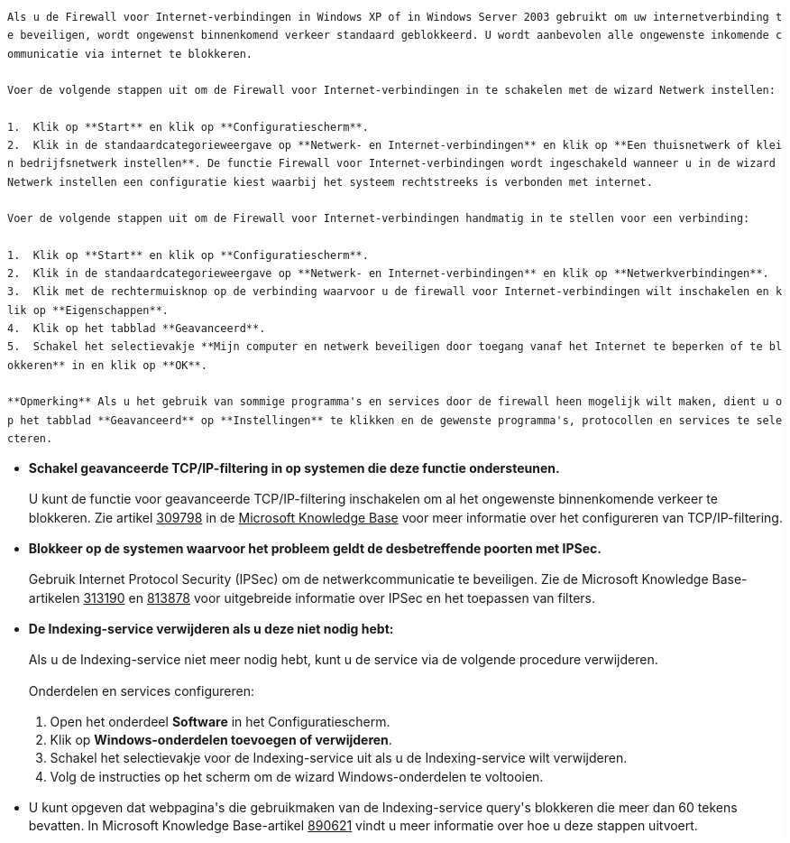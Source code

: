     Als u de Firewall voor Internet-verbindingen in Windows XP of in Windows Server 2003 gebruikt om uw internetverbinding te beveiligen, wordt ongewenst binnenkomend verkeer standaard geblokkeerd. U wordt aanbevolen alle ongewenste inkomende communicatie via internet te blokkeren.

    Voer de volgende stappen uit om de Firewall voor Internet-verbindingen in te schakelen met de wizard Netwerk instellen:

    1.  Klik op **Start** en klik op **Configuratiescherm**.
    2.  Klik in de standaardcategorieweergave op **Netwerk- en Internet-verbindingen** en klik op **Een thuisnetwerk of klein bedrijfsnetwerk instellen**. De functie Firewall voor Internet-verbindingen wordt ingeschakeld wanneer u in de wizard Netwerk instellen een configuratie kiest waarbij het systeem rechtstreeks is verbonden met internet.

    Voer de volgende stappen uit om de Firewall voor Internet-verbindingen handmatig in te stellen voor een verbinding:

    1.  Klik op **Start** en klik op **Configuratiescherm**.
    2.  Klik in de standaardcategorieweergave op **Netwerk- en Internet-verbindingen** en klik op **Netwerkverbindingen**.
    3.  Klik met de rechtermuisknop op de verbinding waarvoor u de firewall voor Internet-verbindingen wilt inschakelen en klik op **Eigenschappen**.
    4.  Klik op het tabblad **Geavanceerd**.
    5.  Schakel het selectievakje **Mijn computer en netwerk beveiligen door toegang vanaf het Internet te beperken of te blokkeren** in en klik op **OK**.

    **Opmerking** Als u het gebruik van sommige programma's en services door de firewall heen mogelijk wilt maken, dient u op het tabblad **Geavanceerd** op **Instellingen** te klikken en de gewenste programma's, protocollen en services te selecteren.

-   **Schakel geavanceerde TCP/IP-filtering in op systemen die deze functie ondersteunen.**

    U kunt de functie voor geavanceerde TCP/IP-filtering inschakelen om al het ongewenste binnenkomende verkeer te blokkeren. Zie artikel [309798](http://support.microsoft.com/kb/309798) in de [Microsoft Knowledge Base](http://support.microsoft.com/kb/309798) voor meer informatie over het configureren van TCP/IP-filtering.

-   **Blokkeer op de systemen waarvoor het probleem geldt de desbetreffende poorten met IPSec.**

    Gebruik Internet Protocol Security (IPSec) om de netwerkcommunicatie te beveiligen. Zie de Microsoft Knowledge Base-artikelen [313190](http://support.microsoft.com/kb/313190) en [813878](http://support.microsoft.com/kb/813878) voor uitgebreide informatie over IPSec en het toepassen van filters.

-   **De Indexing-service verwijderen als u deze niet nodig hebt:**

    Als u de Indexing-service niet meer nodig hebt, kunt u de service via de volgende procedure verwijderen.

    Onderdelen en services configureren:

    1.  Open het onderdeel **Software** in het Configuratiescherm.
    2.  Klik op **Windows-onderdelen toevoegen of verwijderen**.
    3.  Schakel het selectievakje voor de Indexing-service uit als u de Indexing-service wilt verwijderen.
    4.  Volg de instructies op het scherm om de wizard Windows-onderdelen te voltooien.

-   U kunt opgeven dat webpagina's die gebruikmaken van de Indexing-service query's blokkeren die meer dan 60 tekens bevatten. In Microsoft Knowledge Base-artikel [890621](http://support.microsoft.com/kb/890621) vindt u meer informatie over hoe u deze stappen uitvoert.
